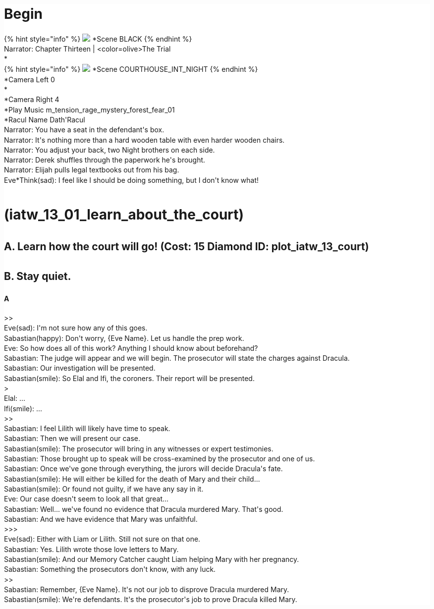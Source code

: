 # Begin  
{% hint style="info" %}
<img src='https://ustories.saiyunyx.com/update/CDN_C/CDN/BGPics/bg_black.jpg-story' width='60'>
\*Scene BLACK
{% endhint %}  
Narrator: Chapter Thirteen | <color=olive>The Trial</color>  
\*  
{% hint style="info" %}
<img src='https://ustories.saiyunyx.com/update/CDN_C/CDN/BGPics/bg_city_courthouse_int_night.jpg-story' width='60'>
\*Scene COURTHOUSE_INT_NIGHT
{% endhint %}  
\*Camera Left 0  
\*  
\*Camera Right 4  
\*Play Music m_tension_rage_mystery_forest_fear_01  
\*Racul Name Dath'Racul  
Narrator: You have a seat in the defendant's box.  
Narrator: It's nothing more than a hard wooden table with even harder wooden chairs.  
Narrator: You adjust your back, two Night brothers on each side.  
Narrator: Derek shuffles through the paperwork he's brought.  
Narrator: Elijah pulls legal textbooks out from his bag.  
Eve*Think(sad): I feel like I should be doing something, but I don't know what!  
# (iatw_13_01_learn_about_the_court)  
## A. Learn how the court will go! (Cost: 15 Diamond ID: plot_iatw_13_court)  
## B. Stay quiet.  
#### A  
\>>  
Eve(sad): I'm not sure how any of this goes.  
Sabastian(happy): Don't worry, {Eve Name}. Let us handle the prep work.  
Eve: So how does all of this work? Anything I should know about beforehand?  
Sabastian: The judge will appear and we will begin. The prosecutor will state the charges against Dracula.  
Sabastian: Our investigation will be presented.  
Sabastian(smile): So Elal and Ifi, the coroners. Their report will be presented.  
\>  
Elal: ...  
Ifi(smile): ...  
\>>  
Sabastian: I feel Lilith will likely have time to speak.  
Sabastian: Then we will present our case.  
Sabastian(smile): The prosecutor will bring in any witnesses or expert testimonies.  
Sabastian: Those brought up to speak will be cross-examined by the prosecutor and one of us.  
Sabastian: Once we've gone through everything, the jurors will decide Dracula's fate.  
Sabastian(smile): He will either be killed for the death of Mary and their child...  
Sabastian(smile): Or found not guilty, if we have any say in it.  
Eve: Our case doesn't seem to look all that great...  
Sabastian: Well... we've found no evidence that Dracula murdered Mary. That's good.  
Sabastian: And we have evidence that Mary was unfaithful.  
\>>>  
Eve(sad): Either with Liam or Lilith. Still not sure on that one.  
Sabastian: Yes. Lilith wrote those love letters to Mary.  
Sabastian(smile): And our Memory Catcher caught Liam helping Mary with her pregnancy.  
Sabastian: Something the prosecutors don't know, with any luck.  
\>>  
Sabastian: Remember, {Eve Name}. It's not our job to disprove Dracula murdered Mary.  
Sabastian(smile): We're defendants. It's the prosecutor's job to prove Dracula killed Mary.  